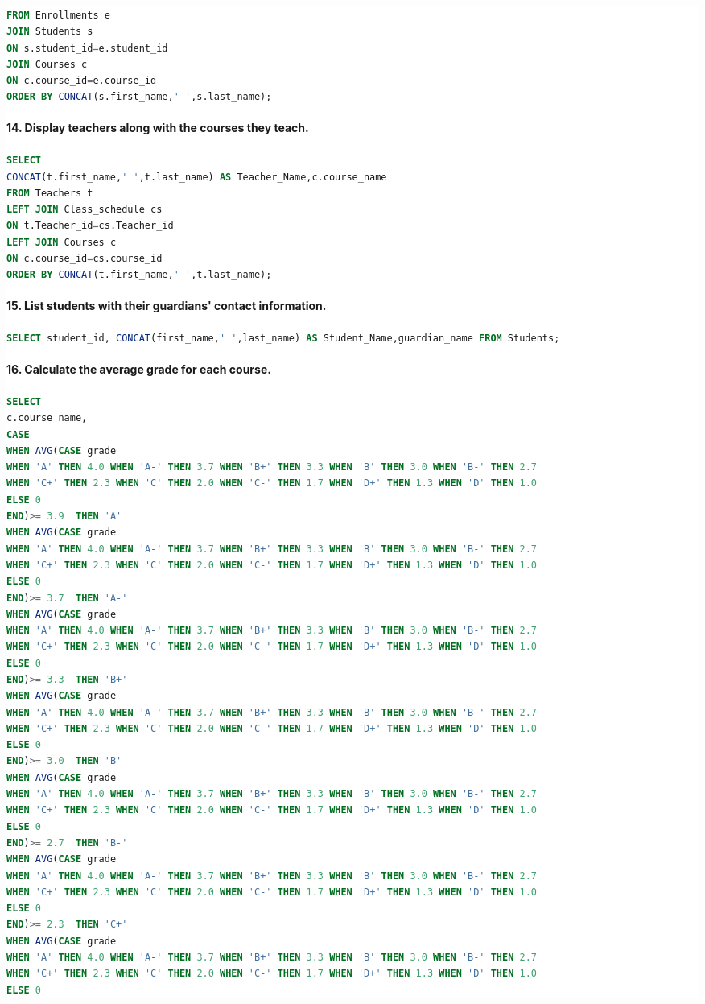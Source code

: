 ``` sql
FROM Enrollments e
JOIN Students s
ON s.student_id=e.student_id
JOIN Courses c
ON c.course_id=e.course_id
ORDER BY CONCAT(s.first_name,' ',s.last_name);
```
#### 14. Display teachers along with the courses they teach.
``` sql
SELECT
CONCAT(t.first_name,' ',t.last_name) AS Teacher_Name,c.course_name
FROM Teachers t
LEFT JOIN Class_schedule cs
ON t.Teacher_id=cs.Teacher_id
LEFT JOIN Courses c
ON c.course_id=cs.course_id
ORDER BY CONCAT(t.first_name,' ',t.last_name);
```
#### 15. List students with their guardians' contact information.
``` sql
SELECT student_id, CONCAT(first_name,' ',last_name) AS Student_Name,guardian_name FROM Students;
```
#### 16. Calculate the average grade for each course.
``` sql
SELECT
c.course_name,
CASE
WHEN AVG(CASE grade
WHEN 'A' THEN 4.0 WHEN 'A-' THEN 3.7 WHEN 'B+' THEN 3.3 WHEN 'B' THEN 3.0 WHEN 'B-' THEN 2.7
WHEN 'C+' THEN 2.3 WHEN 'C' THEN 2.0 WHEN 'C-' THEN 1.7 WHEN 'D+' THEN 1.3 WHEN 'D' THEN 1.0
ELSE 0
END)>= 3.9  THEN 'A'
WHEN AVG(CASE grade
WHEN 'A' THEN 4.0 WHEN 'A-' THEN 3.7 WHEN 'B+' THEN 3.3 WHEN 'B' THEN 3.0 WHEN 'B-' THEN 2.7
WHEN 'C+' THEN 2.3 WHEN 'C' THEN 2.0 WHEN 'C-' THEN 1.7 WHEN 'D+' THEN 1.3 WHEN 'D' THEN 1.0
ELSE 0
END)>= 3.7  THEN 'A-'
WHEN AVG(CASE grade
WHEN 'A' THEN 4.0 WHEN 'A-' THEN 3.7 WHEN 'B+' THEN 3.3 WHEN 'B' THEN 3.0 WHEN 'B-' THEN 2.7
WHEN 'C+' THEN 2.3 WHEN 'C' THEN 2.0 WHEN 'C-' THEN 1.7 WHEN 'D+' THEN 1.3 WHEN 'D' THEN 1.0
ELSE 0
END)>= 3.3  THEN 'B+'
WHEN AVG(CASE grade
WHEN 'A' THEN 4.0 WHEN 'A-' THEN 3.7 WHEN 'B+' THEN 3.3 WHEN 'B' THEN 3.0 WHEN 'B-' THEN 2.7
WHEN 'C+' THEN 2.3 WHEN 'C' THEN 2.0 WHEN 'C-' THEN 1.7 WHEN 'D+' THEN 1.3 WHEN 'D' THEN 1.0
ELSE 0
END)>= 3.0  THEN 'B'
WHEN AVG(CASE grade
WHEN 'A' THEN 4.0 WHEN 'A-' THEN 3.7 WHEN 'B+' THEN 3.3 WHEN 'B' THEN 3.0 WHEN 'B-' THEN 2.7
WHEN 'C+' THEN 2.3 WHEN 'C' THEN 2.0 WHEN 'C-' THEN 1.7 WHEN 'D+' THEN 1.3 WHEN 'D' THEN 1.0
ELSE 0
END)>= 2.7  THEN 'B-'
WHEN AVG(CASE grade
WHEN 'A' THEN 4.0 WHEN 'A-' THEN 3.7 WHEN 'B+' THEN 3.3 WHEN 'B' THEN 3.0 WHEN 'B-' THEN 2.7
WHEN 'C+' THEN 2.3 WHEN 'C' THEN 2.0 WHEN 'C-' THEN 1.7 WHEN 'D+' THEN 1.3 WHEN 'D' THEN 1.0
ELSE 0
END)>= 2.3  THEN 'C+'
WHEN AVG(CASE grade
WHEN 'A' THEN 4.0 WHEN 'A-' THEN 3.7 WHEN 'B+' THEN 3.3 WHEN 'B' THEN 3.0 WHEN 'B-' THEN 2.7
WHEN 'C+' THEN 2.3 WHEN 'C' THEN 2.0 WHEN 'C-' THEN 1.7 WHEN 'D+' THEN 1.3 WHEN 'D' THEN 1.0
ELSE 0
```